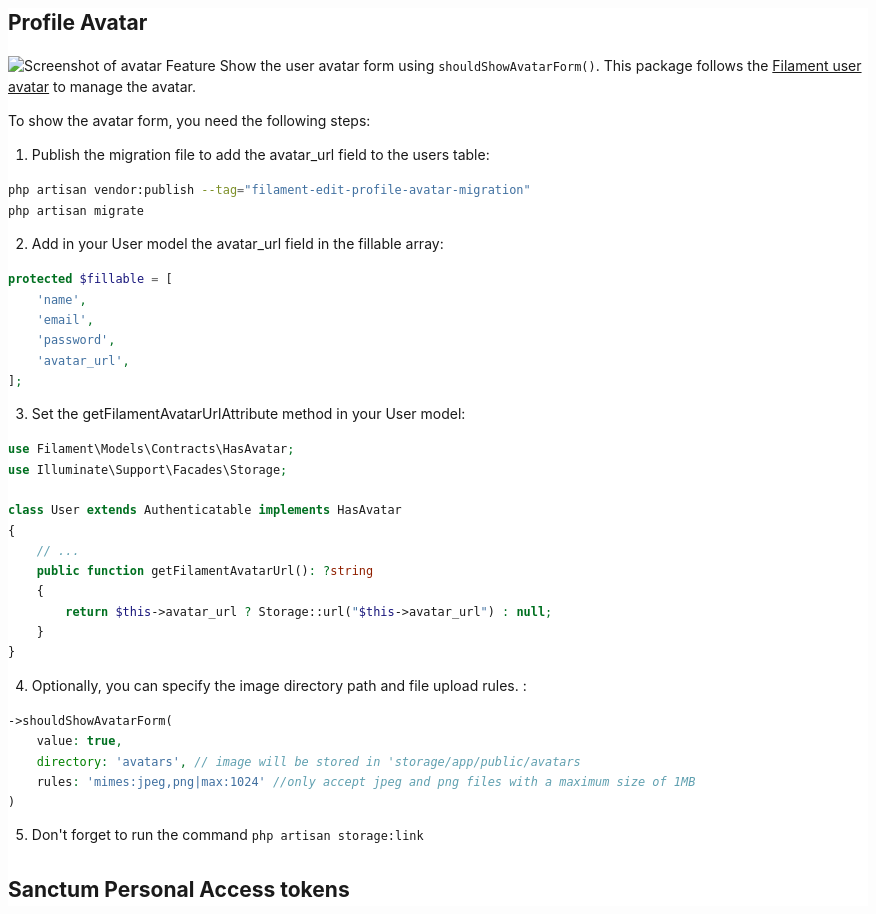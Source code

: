 
## Profile Avatar

![Screenshot of avatar Feature](https://raw.githubusercontent.com/TLSGROUP/filament-edit-profile/main/art/profile-avatar.png)
Show the user avatar form using `shouldShowAvatarForm()`. This package follows the [Filament user avatar](https://filamentphp.com/docs/3.x/panels/users#setting-up-user-avatars) to manage the avatar.

To show the avatar form, you need the following steps:

1. Publish the migration file to add the avatar_url field to the users table:

```bash
php artisan vendor:publish --tag="filament-edit-profile-avatar-migration"
php artisan migrate
```

2. Add in your User model the avatar_url field in the fillable array:

```php
protected $fillable = [
    'name',
    'email',
    'password',
    'avatar_url',
];
```

3. Set the getFilamentAvatarUrlAttribute method in your User model:

```php
use Filament\Models\Contracts\HasAvatar;
use Illuminate\Support\Facades\Storage;

class User extends Authenticatable implements HasAvatar
{
    // ...
    public function getFilamentAvatarUrl(): ?string
    {
        return $this->avatar_url ? Storage::url("$this->avatar_url") : null;
    }
}
```

4. Optionally, you can specify the image directory path and file upload rules. :

```php
->shouldShowAvatarForm(
    value: true,
    directory: 'avatars', // image will be stored in 'storage/app/public/avatars
    rules: 'mimes:jpeg,png|max:1024' //only accept jpeg and png files with a maximum size of 1MB
)
```

5. Don't forget to run the command `php artisan storage:link`

## Sanctum Personal Access tokens
